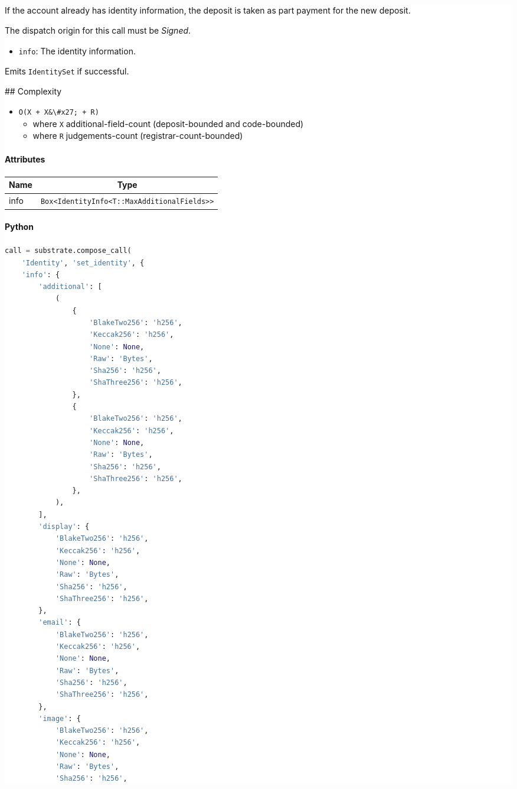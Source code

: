 If the account already has identity information, the deposit is taken as part payment
for the new deposit.

The dispatch origin for this call must be _Signed_.

- `info`: The identity information.

Emits `IdentitySet` if successful.

\#\# Complexity
- `O(X + X&\#x27; + R)`
  - where `X` additional-field-count (deposit-bounded and code-bounded)
  - where `R` judgements-count (registrar-count-bounded)
#### Attributes
| Name | Type |
| -------- | -------- | 
| info | `Box<IdentityInfo<T::MaxAdditionalFields>>` | 

#### Python
```python
call = substrate.compose_call(
    'Identity', 'set_identity', {
    'info': {
        'additional': [
            (
                {
                    'BlakeTwo256': 'h256',
                    'Keccak256': 'h256',
                    'None': None,
                    'Raw': 'Bytes',
                    'Sha256': 'h256',
                    'ShaThree256': 'h256',
                },
                {
                    'BlakeTwo256': 'h256',
                    'Keccak256': 'h256',
                    'None': None,
                    'Raw': 'Bytes',
                    'Sha256': 'h256',
                    'ShaThree256': 'h256',
                },
            ),
        ],
        'display': {
            'BlakeTwo256': 'h256',
            'Keccak256': 'h256',
            'None': None,
            'Raw': 'Bytes',
            'Sha256': 'h256',
            'ShaThree256': 'h256',
        },
        'email': {
            'BlakeTwo256': 'h256',
            'Keccak256': 'h256',
            'None': None,
            'Raw': 'Bytes',
            'Sha256': 'h256',
            'ShaThree256': 'h256',
        },
        'image': {
            'BlakeTwo256': 'h256',
            'Keccak256': 'h256',
            'None': None,
            'Raw': 'Bytes',
            'Sha256': 'h256',
```